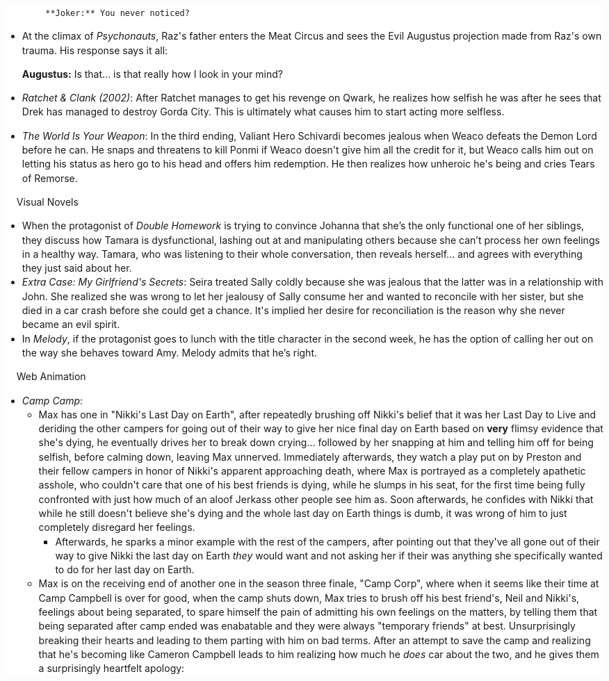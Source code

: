             **Joker:** You never noticed?
            
-   At the climax of _Psychonauts_, Raz's father enters the Meat Circus and sees the Evil Augustus projection made from Raz's own trauma. His response says it all:
    
    **Augustus:** Is that... is that really how I look in your mind?
    
-   _Ratchet & Clank (2002)_: After Ratchet manages to get his revenge on Qwark, he realizes how selfish he was after he sees that Drek has managed to destroy Gorda City. This is ultimately what causes him to start acting more selfless.
-   _The World Is Your Weapon_: In the third ending, Valiant Hero Schivardi becomes jealous when Weaco defeats the Demon Lord before he can. He snaps and threatens to kill Ponmi if Weaco doesn't give him all the credit for it, but Weaco calls him out on letting his status as hero go to his head and offers him redemption. He then realizes how unheroic he's being and cries Tears of Remorse.

    Visual Novels 

-   When the protagonist of _Double Homework_ is trying to convince Johanna that she’s the only functional one of her siblings, they discuss how Tamara is dysfunctional, lashing out at and manipulating others because she can’t process her own feelings in a healthy way. Tamara, who was listening to their whole conversation, then reveals herself... and agrees with everything they just said about her.
-   _Extra Case: My Girlfriend's Secrets_: Seira treated Sally coldly because she was jealous that the latter was in a relationship with John. She realized she was wrong to let her jealousy of Sally consume her and wanted to reconcile with her sister, but she died in a car crash before she could get a chance. It's implied her desire for reconciliation is the reason why she never became an evil spirit.
-   In _Melody_, if the protagonist goes to lunch with the title character in the second week, he has the option of calling her out on the way she behaves toward Amy. Melody admits that he’s right.

    Web Animation 

-   _Camp Camp_:
    -   Max has one in "Nikki's Last Day on Earth", after repeatedly brushing off Nikki's belief that it was her Last Day to Live and deriding the other campers for going out of their way to give her nice final day on Earth based on **very** flimsy evidence that she's dying, he eventually drives her to break down crying... followed by her snapping at him and telling him off for being selfish, before calming down, leaving Max unnerved. Immediately afterwards, they watch a play put on by Preston and their fellow campers in honor of Nikki's apparent approaching death, where Max is portrayed as a completely apathetic asshole, who couldn't care that one of his best friends is dying, while he slumps in his seat, for the first time being fully confronted with just how much of an aloof Jerkass other people see him as. Soon afterwards, he confides with Nikki that while he still doesn't believe she's dying and the whole last day on Earth things is dumb, it was wrong of him to just completely disregard her feelings.
        -   Afterwards, he sparks a minor example with the rest of the campers, after pointing out that they've all gone out of their way to give Nikki the last day on Earth _they_ would want and not asking her if their was anything she specifically wanted to do for her last day on Earth.
    -   Max is on the receiving end of another one in the season three finale, "Camp Corp", where when it seems like their time at Camp Campbell is over for good, when the camp shuts down, Max tries to brush off his best friend's, Neil and Nikki's, feelings about being separated, to spare himself the pain of admitting his own feelings on the matters, by telling them that being separated after camp ended was enabatable and they were always "temporary friends" at best. Unsurprisingly breaking their hearts and leading to them parting with him on bad terms. After an attempt to save the camp and realizing that he's becoming like Cameron Campbell leads to him realizing how much he _does_ car about the two, and he gives them a surprisingly heartfelt apology:
        